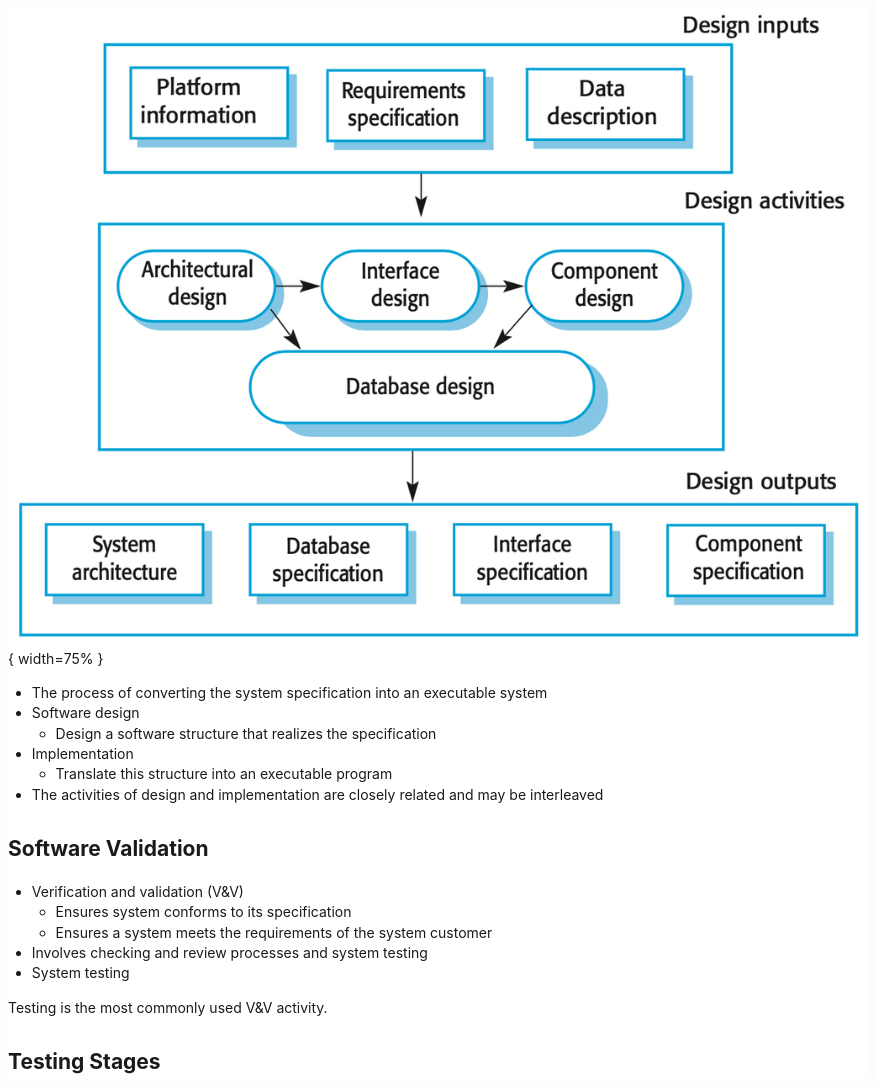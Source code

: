 ![A diagram depicting the Software Design and Implementation Process.](images/SoftwareDesignAndImplementation.png){ width=75% }

+ The process of converting the system specification into an executable system
+ Software design
  + Design a software structure that realizes the specification
+ Implementation
  + Translate this structure into an executable program
+ The activities of design and implementation are closely related and may be interleaved

## Software Validation

+ Verification and validation (V&V)
  + Ensures system conforms to its specification
  + Ensures a system meets the requirements of the system customer
+ Involves checking and review processes and system testing
+ System testing

Testing is the most commonly used V&V activity.

## Testing Stages
